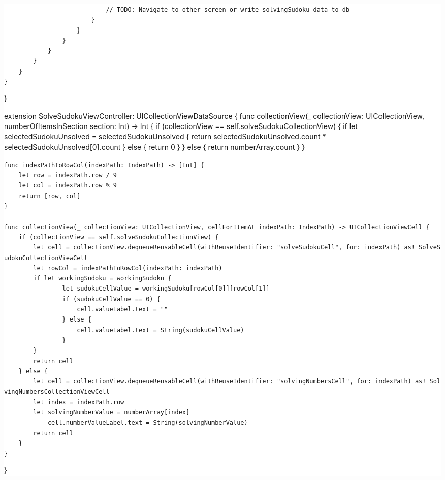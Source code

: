                                 // TODO: Navigate to other screen or write solvingSudoku data to db
                            }
                        }
                    }
                }
            }
        }
    }
}

extension SolveSudokuViewController: UICollectionViewDataSource {
    func collectionView(_ collectionView: UICollectionView, numberOfItemsInSection section: Int) -> Int {
        if (collectionView == self.solveSudokuCollectionView) {
            if let selectedSudokuUnsolved = selectedSudokuUnsolved {
                return selectedSudokuUnsolved.count * selectedSudokuUnsolved[0].count
            } else {
                return 0
            }
        } else {
            return numberArray.count
        }
    }
    
    
    func indexPathToRowCol(indexPath: IndexPath) -> [Int] {
        let row = indexPath.row / 9
        let col = indexPath.row % 9
        return [row, col]
    }
    
    func collectionView(_ collectionView: UICollectionView, cellForItemAt indexPath: IndexPath) -> UICollectionViewCell {
        if (collectionView == self.solveSudokuCollectionView) {
            let cell = collectionView.dequeueReusableCell(withReuseIdentifier: "solveSudokuCell", for: indexPath) as! SolveSudokuCollectionViewCell
            let rowCol = indexPathToRowCol(indexPath: indexPath)
            if let workingSudoku = workingSudoku {
                    let sudokuCellValue = workingSudoku[rowCol[0]][rowCol[1]]
                    if (sudokuCellValue == 0) {
                        cell.valueLabel.text = ""
                    } else {
                        cell.valueLabel.text = String(sudokuCellValue)
                    }
            }
            return cell
        } else {
            let cell = collectionView.dequeueReusableCell(withReuseIdentifier: "solvingNumbersCell", for: indexPath) as! SolvingNumbersCollectionViewCell
            let index = indexPath.row
            let solvingNumberValue = numberArray[index]
                cell.numberValueLabel.text = String(solvingNumberValue)
            return cell
        }
    }
}

